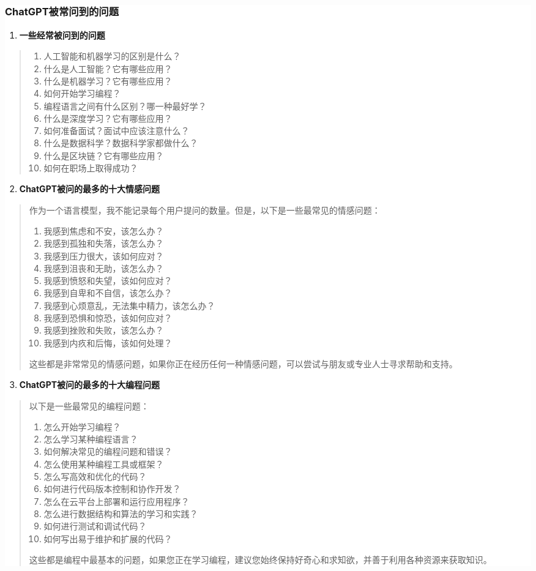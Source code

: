 
### ChatGPT被常问到的问题



1. **一些经常被问到的问题**

> 1. 人工智能和机器学习的区别是什么？
> 2. 什么是人工智能？它有哪些应用？
> 3. 什么是机器学习？它有哪些应用？
> 4. 如何开始学习编程？
> 5. 编程语言之间有什么区别？哪一种最好学？
> 6. 什么是深度学习？它有哪些应用？
> 7. 如何准备面试？面试中应该注意什么？
> 8. 什么是数据科学？数据科学家都做什么？
> 9. 什么是区块链？它有哪些应用？
> 10. 如何在职场上取得成功？





2. **ChatGPT被问的最多的十大情感问题**

> 作为一个语言模型，我不能记录每个用户提问的数量。但是，以下是一些最常见的情感问题：
>
> 1. 我感到焦虑和不安，该怎么办？
> 2. 我感到孤独和失落，该怎么办？
> 3. 我感到压力很大，该如何应对？
> 4. 我感到沮丧和无助，该怎么办？
> 5. 我感到愤怒和失望，该如何应对？
> 6. 我感到自卑和不自信，该怎么办？
> 7. 我感到心烦意乱，无法集中精力，该怎么办？
> 8. 我感到恐惧和惊恐，该如何应对？
> 9. 我感到挫败和失败，该怎么办？
> 10. 我感到内疚和后悔，该如何处理？
>
> 这些都是非常常见的情感问题，如果你正在经历任何一种情感问题，可以尝试与朋友或专业人士寻求帮助和支持。



3. **ChatGPT被问的最多的十大编程问题**

> 以下是一些最常见的编程问题：
>
> 1. 怎么开始学习编程？
> 2. 怎么学习某种编程语言？
> 3. 如何解决常见的编程问题和错误？
> 4. 怎么使用某种编程工具或框架？
> 5. 怎么写高效和优化的代码？
> 6. 如何进行代码版本控制和协作开发？
> 7. 怎么在云平台上部署和运行应用程序？
> 8. 怎么进行数据结构和算法的学习和实践？
> 9. 如何进行测试和调试代码？
> 10. 如何写出易于维护和扩展的代码？
>
> 这些都是编程中最基本的问题，如果您正在学习编程，建议您始终保持好奇心和求知欲，并善于利用各种资源来获取知识。
